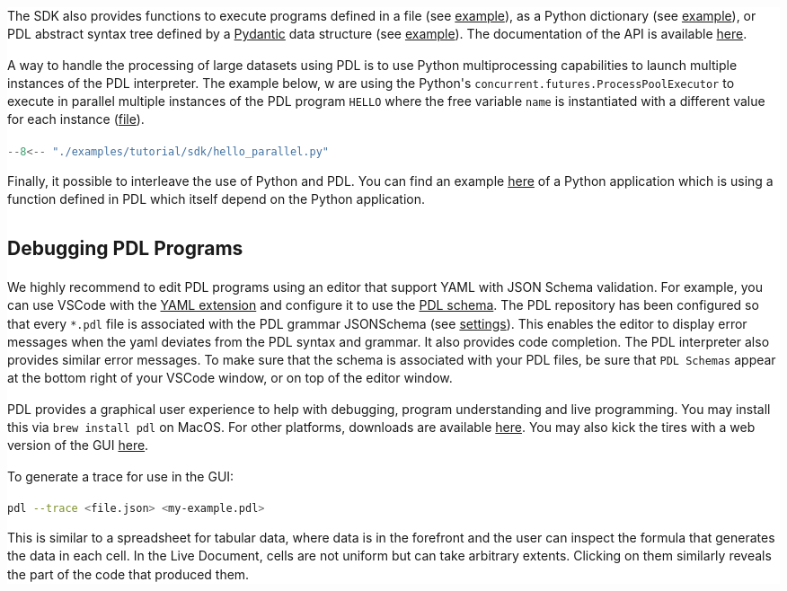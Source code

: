 The SDK also provides functions to execute programs defined in a file (see [example](https://github.com/IBM/prompt-declaration-language//blob/main/examples/tutorial/sdk/hello_file.py)), as a Python dictionary (see [example](https://github.com/IBM/prompt-declaration-language//blob/main/examples/tutorial/sdk/hello_dict.py)), or PDL abstract syntax tree defined by a [Pydantic](https://docs.pydantic.dev) data structure (see [example](https://github.com/IBM/prompt-declaration-language//blob/main/examples/tutorial/sdk/hello_prog.py)). The documentation of the API is available [here](https://ibm.github.io/prompt-declaration-language/api_reference/).


A way to handle the processing of large datasets using PDL is to use Python multiprocessing capabilities to launch multiple instances of the PDL interpreter. The example below, w are using the Python's `concurrent.futures.ProcessPoolExecutor` to execute in parallel multiple instances of the PDL program `HELLO` where the free variable `name` is instantiated with a different value for each instance ([file](https://github.com/IBM/prompt-declaration-language/blob/main/examples/tutorial/sdk/hello_parallel.py)).

```python
--8<-- "./examples/tutorial/sdk/hello_parallel.py"
```

Finally, it possible to interleave the use of Python and PDL.
You can find an example [here](https://github.com/IBM/prompt-declaration-language/blob/main/examples/callback) of a Python application which is using a function defined in PDL which itself depend on the Python application.

## Debugging PDL Programs

We highly recommend to edit PDL programs using an editor that support YAML with JSON Schema validation. For example, you can use VSCode with the [YAML extension](https://marketplace.visualstudio.com/items?itemName=redhat.vscode-yaml) and configure it to use the [PDL schema](https://github.com/IBM/prompt-declaration-language/blob/main/src/pdl/pdl-schema.json). The PDL repository has been configured so that every `*.pdl` file is associated with the PDL grammar JSONSchema (see [settings](https://github.com/IBM/prompt-declaration-language/blob/main/.vscode/settings.json)).
This enables the editor to display error messages when the yaml deviates from the PDL syntax and grammar. It also provides code completion. The PDL interpreter also provides similar error messages. To make sure that the schema is associated with your PDL files, be sure that `PDL Schemas` appear at the bottom right of your VSCode window, or on top of the editor window.

PDL provides a graphical user experience to help with debugging, program understanding and live programming. You may install this via `brew install pdl` on MacOS. For
other platforms, downloads are available
[here](https://github.com/IBM/prompt-declaration-language/releases/latest). You
may also kick the tires with a web version of the GUI
[here](https://pdl.s3-web.us-east.cloud-object-storage.appdomain.cloud/).

To generate a trace for use in the GUI:

```bash
pdl --trace <file.json> <my-example.pdl>
```

This is similar to a spreadsheet for tabular data, where data is in the forefront and the user can inspect the formula that generates the data in each cell. In the Live Document, cells are not uniform but can take arbitrary extents. Clicking on them similarly reveals the part of the code that produced them.
